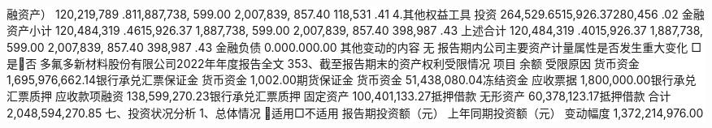 融资产）
120,219,789
.811,887,738,
599.00
2,007,839,
857.40
118,531
.41
4.其他权益工具
投资
264,529.6515,926.37280,456
.02
金融资产小计
120,484,319
.4615,926.37
1,887,738,
599.00
2,007,839,
857.40
398,987
.43
上述合计
120,484,319
.4015,926.37
1,887,738,
599.00
2,007,839,
857.40
398,987
.43
金融负债
0.000.000.00
其他变动的内容
无
报告期内公司主要资产计量属性是否发生重大变化
□是否
多氟多新材料股份有限公司2022年年度报告全文
353、截至报告期末的资产权利受限情况
项目
余额
受限原因
货币资金
1,695,976,662.14银行承兑汇票保证金
货币资金
1,002.00期货保证金
货币资金
51,438,080.04冻结资金
应收票据
1,800,000.00银行承兑汇票质押
应收款项融资
138,599,270.23银行承兑汇票质押
固定资产
100,401,133.27抵押借款
无形资产
60,378,123.17抵押借款
合计
2,048,594,270.85
七、投资状况分析
1、总体情况
适用□不适用
报告期投资额（元）
上年同期投资额（元）
变动幅度
1,372,214,976.00